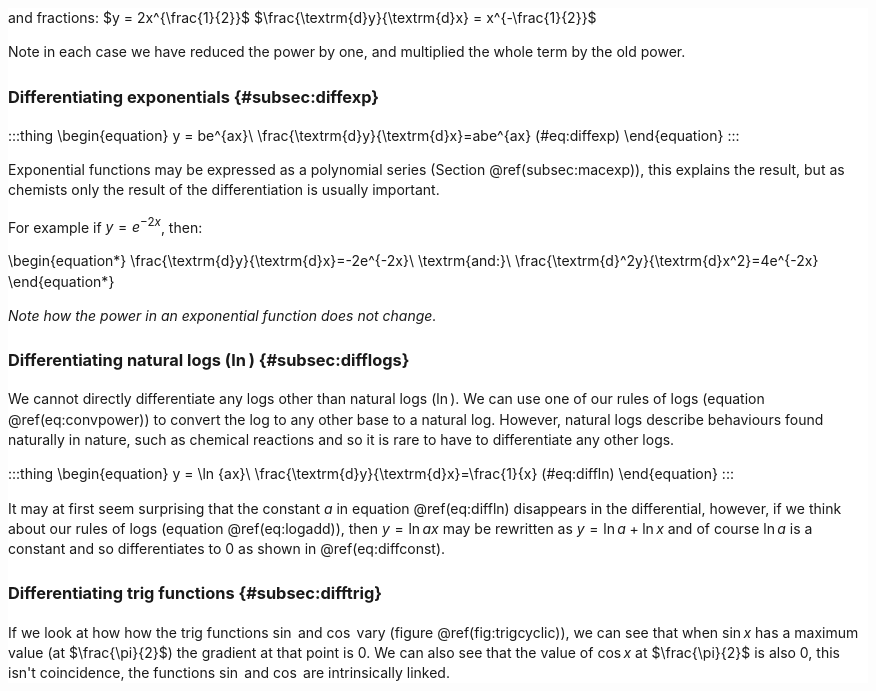 and fractions:
$y = 2x^{\frac{1}{2}}$     $\frac{\textrm{d}y}{\textrm{d}x} = x^{-\frac{1}{2}}$

Note in each case we have reduced the power by one, and multiplied the whole term by the old power.

### Differentiating exponentials {#subsec:diffexp}

:::thing
\begin{equation}
y = be^{ax}\\
\frac{\textrm{d}y}{\textrm{d}x}=abe^{ax}
(\#eq:diffexp)
\end{equation}
::: 

Exponential functions may be expressed as a polynomial series (Section \@ref(subsec:macexp)), this explains the result, but as chemists only the result of the differentiation is usually important.

For example if $y=e^{-2x}$, then:

\begin{equation*}
\frac{\textrm{d}y}{\textrm{d}x}=-2e^{-2x}\\
\textrm{and:}\\
\frac{\textrm{d}^2y}{\textrm{d}x^2}=4e^{-2x}
\end{equation*}

*Note how the power in an exponential function does not change.*

### Differentiating natural logs ($\ln$) {#subsec:difflogs}

We cannot directly differentiate any logs other than natural logs ($\ln$). We can use one of our rules of logs (equation \@ref(eq:convpower)) to convert the log to any other base to a natural log. However, natural logs describe behaviours found naturally in nature, such as chemical reactions and so it is rare to have to differentiate any other logs.

:::thing
\begin{equation}
y = \ln {ax}\\
\frac{\textrm{d}y}{\textrm{d}x}=\frac{1}{x}
(\#eq:diffln)
\end{equation}
:::

It may at first seem surprising that the constant $a$ in equation \@ref(eq:diffln) disappears in the differential, however, if we think about our rules of logs (equation \@ref(eq:logadd)), then $y=\ln {ax}$ may be rewritten as $y = \ln a +\ln x$ and of course $\ln a$ is a constant and so differentiates to 0 as shown in \@ref(eq:diffconst).

### Differentiating trig functions  {#subsec:difftrig}

If we look at how how the trig functions  $\sin$ and $\cos$ vary (figure \@ref(fig:trigcyclic)), we can see that when $\sin x$ has a maximum value (at $\frac{\pi}{2}$) the gradient at that point is 0. We can also see that the value of $\cos x$ at $\frac{\pi}{2}$ is also 0, this isn't coincidence, the functions $\sin$ and $\cos$ are intrinsically linked.
